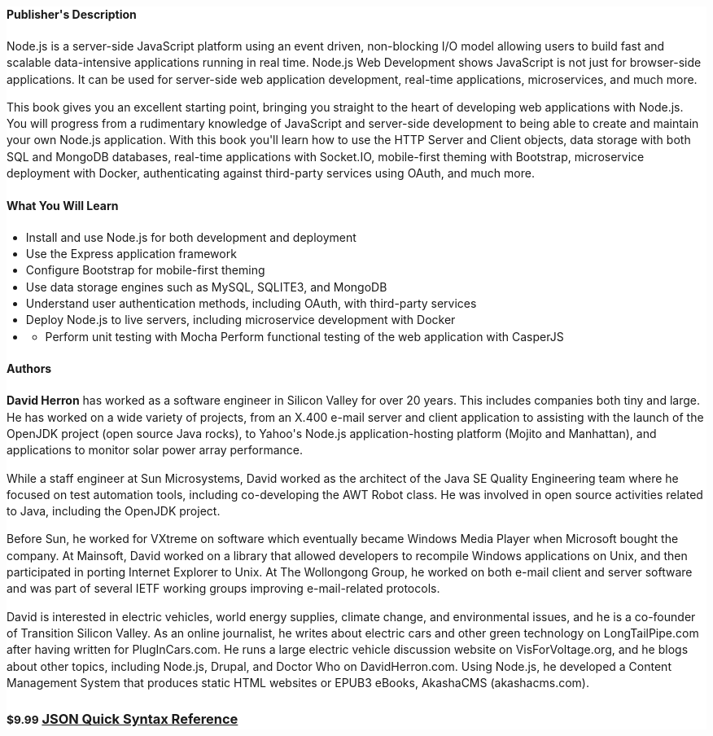 #### Publisher's Description
Node.js is a server-side JavaScript platform using an event driven, non-blocking I/O model allowing users to build fast and scalable data-intensive applications running in real time. Node.js Web Development shows JavaScript is not just for browser-side applications. It can be used for server-side web application development, real-time applications, microservices, and much more.

This book gives you an excellent starting point, bringing you straight to the heart of developing web applications with Node.js. You will progress from a rudimentary knowledge of JavaScript and server-side development to being able to create and maintain your own Node.js application. With this book you'll learn how to use the HTTP Server and Client objects, data storage with both SQL and MongoDB databases, real-time applications with Socket.IO, mobile-first theming with Bootstrap, microservice deployment with Docker, authenticating against third-party services using OAuth, and much more.

#### What You Will Learn
* Install and use Node.js for both development and deployment
* Use the Express application framework
* Configure Bootstrap for mobile-first theming
* Use data storage engines such as MySQL, SQLITE3, and MongoDB
* Understand user authentication methods, including OAuth, with third-party services
* Deploy Node.js to live servers, including microservice development with Docker
* * Perform unit testing with Mocha
Perform functional testing of the web application with CasperJS

#### Authors

**David Herron** has worked as a software engineer in Silicon Valley for over 20 years. This includes companies both tiny and large. He has worked on a wide variety of projects, from an X.400 e-mail server and client application to assisting with the launch of the OpenJDK project (open source Java rocks), to Yahoo's Node.js application-hosting platform (Mojito and Manhattan), and applications to monitor solar power array performance.

While a staff engineer at Sun Microsystems, David worked as the architect of the Java SE Quality Engineering team where he focused on test automation tools, including co-developing the AWT Robot class. He was involved in open source activities related to Java, including the OpenJDK project.

Before Sun, he worked for VXtreme on software which eventually became Windows Media Player when Microsoft bought the company. At Mainsoft, David worked on a library that allowed developers to recompile Windows applications on Unix, and then participated in porting Internet Explorer to Unix. At The Wollongong Group, he worked on both e-mail client and server software and was part of several IETF working groups improving e-mail-related protocols.

David is interested in electric vehicles, world energy supplies, climate change, and environmental issues, and he is a co-founder of Transition Silicon Valley. As an online journalist, he writes about electric cars and other green technology on LongTailPipe.com after having written for PlugInCars.com. He runs a large electric vehicle discussion website on VisForVoltage.org, and he blogs about other topics, including Node.js, Drupal, and Doctor Who on DavidHerron.com. Using Node.js, he developed a Content Management System that produces static HTML websites or EPUB3 eBooks, AkashaCMS (akashacms.com).

### <a name="apress-daily"></a><small>$9.99</small> [JSON Quick Syntax Reference](http://www.apress.com/us/book/9781484218624)